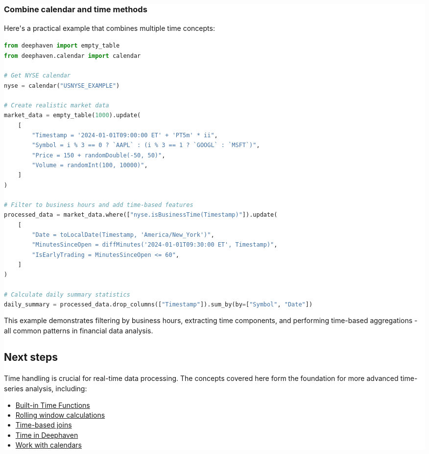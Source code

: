 ### Combine calendar and time methods

Here's a practical example that combines multiple time concepts:

```python test-set=7 order=market_data,processed_data,daily_summary
from deephaven import empty_table
from deephaven.calendar import calendar

# Get NYSE calendar
nyse = calendar("USNYSE_EXAMPLE")

# Create realistic market data
market_data = empty_table(1000).update(
    [
        "Timestamp = '2024-01-01T09:00:00 ET' + 'PT5m' * ii",
        "Symbol = i % 3 == 0 ? `AAPL` : (i % 3 == 1 ? `GOOGL` : `MSFT`)",
        "Price = 150 + randomDouble(-50, 50)",
        "Volume = randomInt(100, 10000)",
    ]
)

# Filter to business hours and add time-based features
processed_data = market_data.where(["nyse.isBusinessTime(Timestamp)"]).update(
    [
        "Date = toLocalDate(Timestamp, 'America/New_York')",
        "MinutesSinceOpen = diffMinutes('2024-01-01T09:30:00 ET', Timestamp)",
        "IsEarlyTrading = MinutesSinceOpen <= 60",
    ]
)

# Calculate daily summary statistics
daily_summary = processed_data.drop_columns(["Timestamp"]).sum_by(by=["Symbol", "Date"])
```

This example demonstrates filtering by business hours, extracting time components, and performing time-based aggregations - all common patterns in financial data analysis.

## Next steps

Time handling is crucial for real-time data processing. The concepts covered here form the foundation for more advanced time-series analysis, including:

- [Built-in Time Functions](../../reference/query-language/query-library/auto-imported-functions.md)
- [Rolling window calculations](../../how-to-guides/rolling-aggregations.md)
- [Time-based joins](../../how-to-guides/joins-timeseries-range.md)
- [Time in Deephaven](../../conceptual/time-in-deephaven.md)
- [Work with calendars](../../how-to-guides/business-calendar.md)

